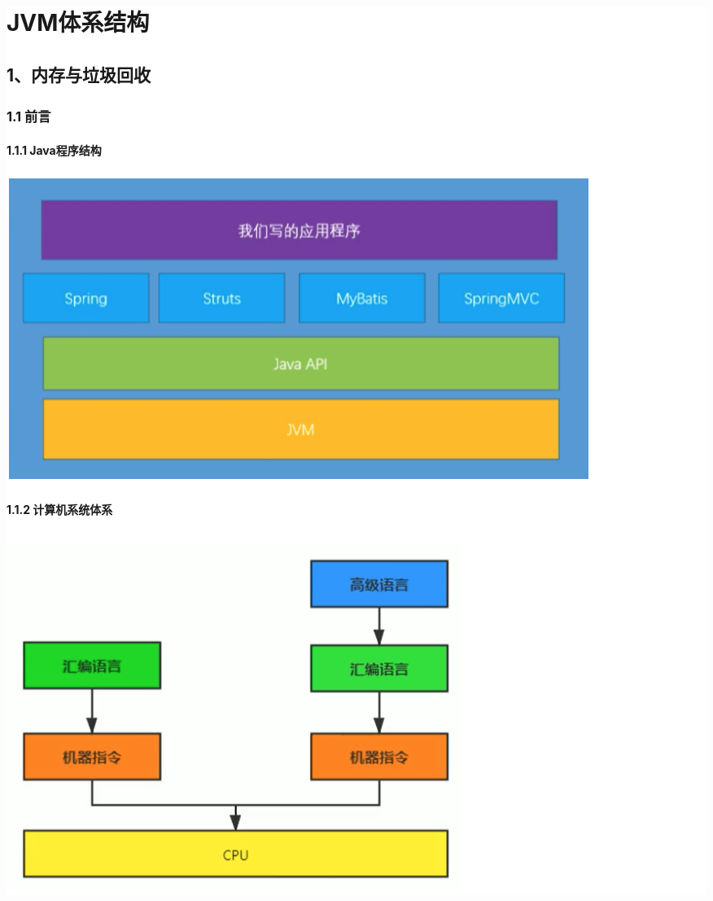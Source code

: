 # JVM体系结构

## 1、内存与垃圾回收

### 1.1 前言

#### 1.1.1 Java程序结构

![image-20210410100502686](img/image-20210410100502686.png)



#### 1.1.2 计算机系统体系

![image-20210410100747120](img/image-20210410100747120.png)
